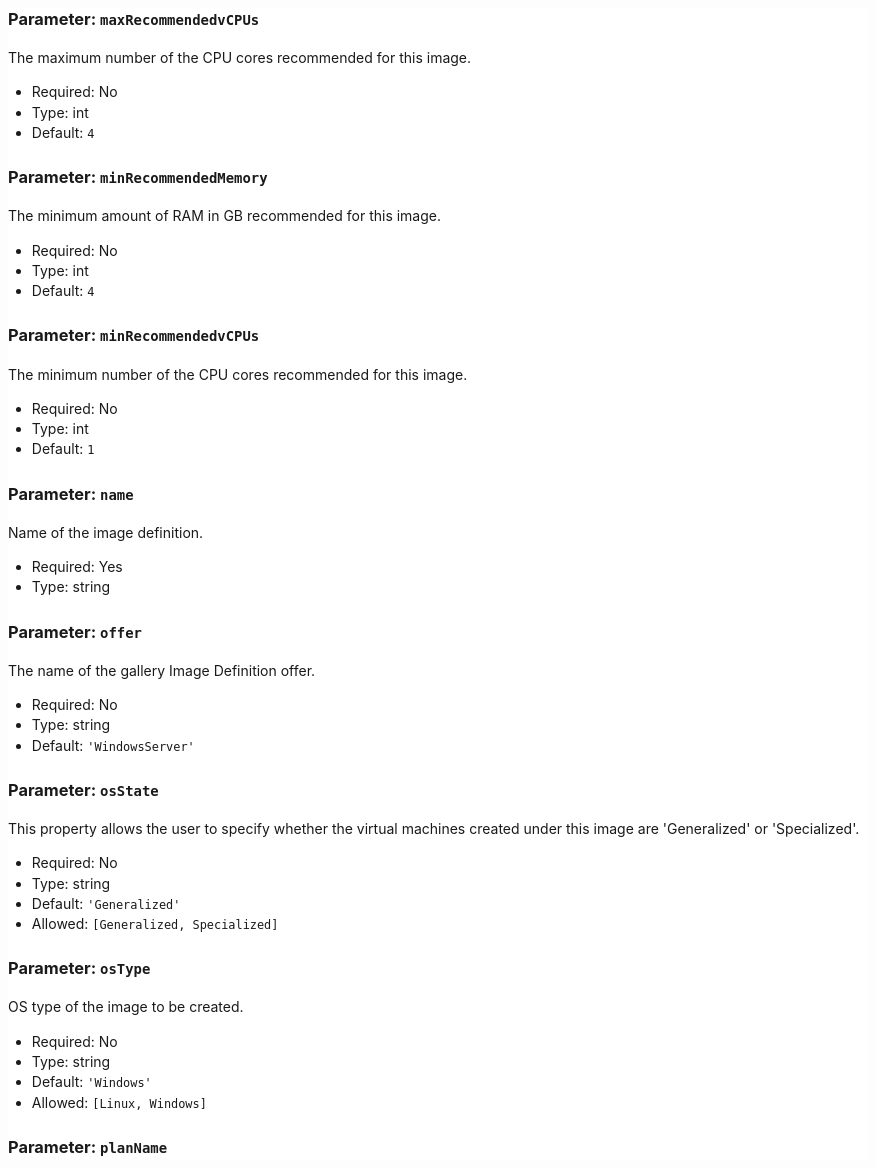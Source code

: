 ### Parameter: `maxRecommendedvCPUs`

The maximum number of the CPU cores recommended for this image.
- Required: No
- Type: int
- Default: `4`

### Parameter: `minRecommendedMemory`

The minimum amount of RAM in GB recommended for this image.
- Required: No
- Type: int
- Default: `4`

### Parameter: `minRecommendedvCPUs`

The minimum number of the CPU cores recommended for this image.
- Required: No
- Type: int
- Default: `1`

### Parameter: `name`

Name of the image definition.
- Required: Yes
- Type: string

### Parameter: `offer`

The name of the gallery Image Definition offer.
- Required: No
- Type: string
- Default: `'WindowsServer'`

### Parameter: `osState`

This property allows the user to specify whether the virtual machines created under this image are 'Generalized' or 'Specialized'.
- Required: No
- Type: string
- Default: `'Generalized'`
- Allowed: `[Generalized, Specialized]`

### Parameter: `osType`

OS type of the image to be created.
- Required: No
- Type: string
- Default: `'Windows'`
- Allowed: `[Linux, Windows]`

### Parameter: `planName`
